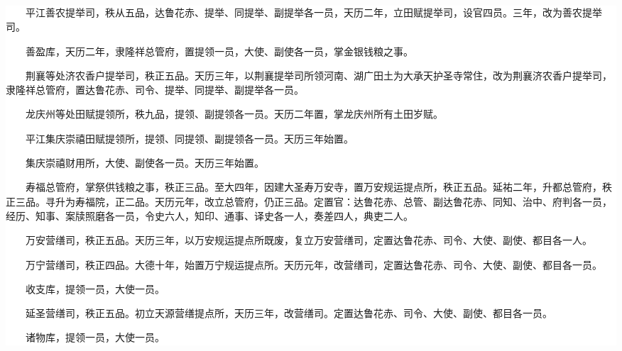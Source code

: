 　　平江善农提举司，秩从五品，达鲁花赤、提举、同提举、副提举各一员，天历二年，立田赋提举司，设官四员。三年，改为善农提举司。

　　善盈库，天历二年，隶隆祥总管府，置提领一员，大使、副使各一员，掌金银钱粮之事。

　　荆襄等处济农香户提举司，秩正五品。天历三年，以荆襄提举司所领河南、湖广田土为大承天护圣寺常住，改为荆襄济农香户提举司，隶隆祥总管府，置达鲁花赤、司令、提举、同提举、副提举各一员。

　　龙庆州等处田赋提领所，秩九品，提领、副提领各一员。天历二年置，掌龙庆州所有土田岁赋。

　　平江集庆崇禧田赋提领所，提领、同提领、副提领各一员。天历三年始置。

　　集庆崇禧财用所，大使、副使各一员。天历三年始置。

　　寿福总管府，掌祭供钱粮之事，秩正三品。至大四年，因建大圣寿万安寺，置万安规运提点所，秩正五品。延祐二年，升都总管府，秩正三品。寻升为寿福院，正二品。天历元年，改立总管府，仍正三品。定置官：达鲁花赤、总管、副达鲁花赤、同知、治中、府判各一员，经历、知事、案牍照磨各一员，令史六人，知印、通事、译史各一人，奏差四人，典吏二人。

　　万安营缮司，秩正五品。天历三年，以万安规运提点所既废，复立万安营缮司，定置达鲁花赤、司令、大使、副使、都目各一人。

　　万宁营缮司，秩正四品。大德十年，始置万宁规运提点所。天历元年，改营缮司，定置达鲁花赤、司令、大使、副使、都目各一员。

　　收支库，提领一员，大使一员。

　　延圣营缮司，秩正五品。初立天源营缮提点所，天历三年，改营缮司。定置达鲁花赤、司令、大使、副使、都目各一员。

　　诸物库，提领一员，大使一员。
